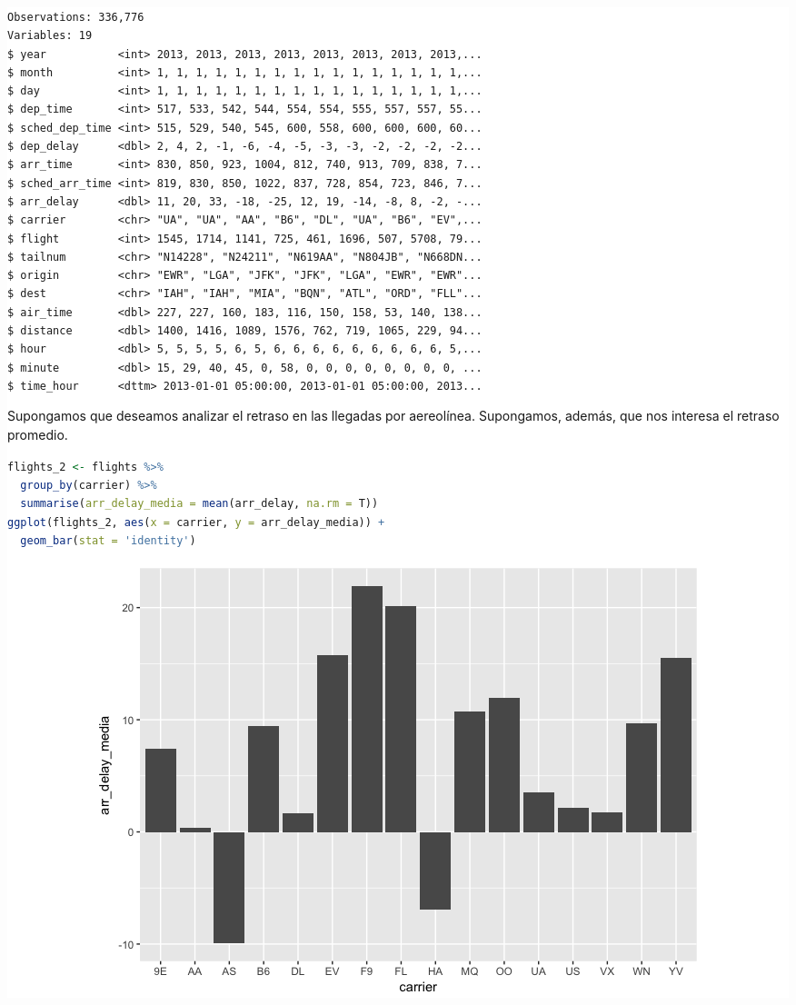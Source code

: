 ```
Observations: 336,776
Variables: 19
$ year           <int> 2013, 2013, 2013, 2013, 2013, 2013, 2013, 2013,...
$ month          <int> 1, 1, 1, 1, 1, 1, 1, 1, 1, 1, 1, 1, 1, 1, 1, 1,...
$ day            <int> 1, 1, 1, 1, 1, 1, 1, 1, 1, 1, 1, 1, 1, 1, 1, 1,...
$ dep_time       <int> 517, 533, 542, 544, 554, 554, 555, 557, 557, 55...
$ sched_dep_time <int> 515, 529, 540, 545, 600, 558, 600, 600, 600, 60...
$ dep_delay      <dbl> 2, 4, 2, -1, -6, -4, -5, -3, -3, -2, -2, -2, -2...
$ arr_time       <int> 830, 850, 923, 1004, 812, 740, 913, 709, 838, 7...
$ sched_arr_time <int> 819, 830, 850, 1022, 837, 728, 854, 723, 846, 7...
$ arr_delay      <dbl> 11, 20, 33, -18, -25, 12, 19, -14, -8, 8, -2, -...
$ carrier        <chr> "UA", "UA", "AA", "B6", "DL", "UA", "B6", "EV",...
$ flight         <int> 1545, 1714, 1141, 725, 461, 1696, 507, 5708, 79...
$ tailnum        <chr> "N14228", "N24211", "N619AA", "N804JB", "N668DN...
$ origin         <chr> "EWR", "LGA", "JFK", "JFK", "LGA", "EWR", "EWR"...
$ dest           <chr> "IAH", "IAH", "MIA", "BQN", "ATL", "ORD", "FLL"...
$ air_time       <dbl> 227, 227, 160, 183, 116, 150, 158, 53, 140, 138...
$ distance       <dbl> 1400, 1416, 1089, 1576, 762, 719, 1065, 229, 94...
$ hour           <dbl> 5, 5, 5, 5, 6, 5, 6, 6, 6, 6, 6, 6, 6, 6, 6, 5,...
$ minute         <dbl> 15, 29, 40, 45, 0, 58, 0, 0, 0, 0, 0, 0, 0, 0, ...
$ time_hour      <dttm> 2013-01-01 05:00:00, 2013-01-01 05:00:00, 2013...
```


Supongamos que deseamos analizar el retraso en las llegadas por aereolínea. Supongamos, además, que nos interesa el retraso promedio.


```r
flights_2 <- flights %>%
  group_by(carrier) %>%
  summarise(arr_delay_media = mean(arr_delay, na.rm = T))
ggplot(flights_2, aes(x = carrier, y = arr_delay_media)) +
  geom_bar(stat = 'identity')
```

<img src="visualizacion_files/figure-html/unnamed-chunk-41-1.png" style="display: block; margin: auto;" />
